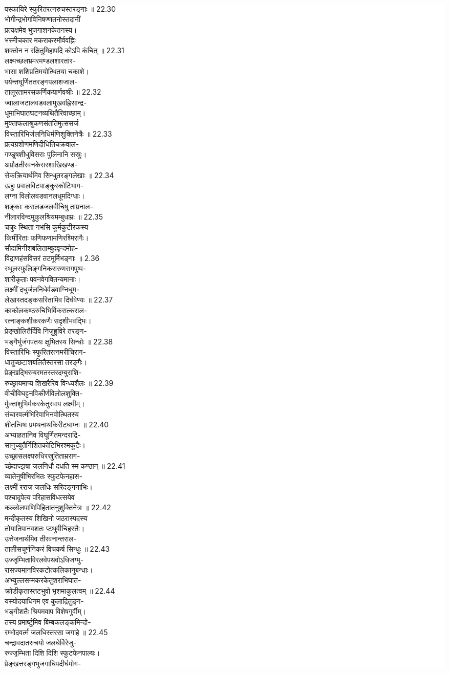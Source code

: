 पस्फायिरे स्फुरितरत्नरुचस्तरङ्गाः ॥ 22.30  
भोगीन्द्रभोगविनिषण्णतनोस्तदानीं  
प्रत्यक्षमेव भुजगाशनकेतनस्य।  
भस्मीचकार मकराकरमौर्ववह्निः  
शक्तोन न रक्षितुमिहापदि कोऽपि कंचित् ॥ 22.31  
लक्ष्मच्छलभ्रमरमण्डलशारतार-  
भासा शशिप्रतिमयोत्थितया चकाशे।  
पर्यन्तघूर्णिततरङ्गपलाशजाल-  
तालूरतामरसकर्णिकयार्णवश्रीः ॥ 22.32  
ज्वालाजटालवडवलामुखवह्निसान्द्र-  
धूमाभिघातघटनव्यथितैरिवाच्छाम्।  
मुक्ताफलाश्रुकणसंततिमुत्ससर्ज  
विस्तारिभिर्जलनिधिर्मणिशुक्तिनेत्रैः ॥ 22.33  
प्रत्यग्रशोणमणिदीधितिचक्रवाल-  
गण्डूषशीधुविसराः पुलिनानि सस्रुः।  
अप्रौढतीरवनकेसरशाखिखण्ड-  
सेकक्रियार्थमिव सिन्धुतरङ्गलेखाः ॥ 22.34  
ऊहुः प्रवालविटपाङ्कुरकोटिभाग-  
लग्ना विलोलवडवानलधूमदिग्धाः।  
शङ्काः करालडजलवीचिषु ताम्रनाल-  
नीलारविन्दमुकुलश्रियमम्बुधाम्रः ॥ 22.35  
चक्रुः स्थिता नभसि कूर्मकुटीरकस्य  
किर्मीरिताः फणिफणामणिरश्मिरागैः।  
सौदामिनीशबलिताम्बुदवृन्दमोह-  
विद्राणहंसविसरं तटमूर्मिभङ्गाः ॥ 2.36  
स्थूलस्फुलिङ्गनिकरारुणरागपुष्प-  
शारीकृताः पवनवेगवितन्यमानाः।  
लक्ष्मीं दधुर्जलनिधेर्वडवाग्निधूम-  
लेखास्तदङ्कसरितामिव दिर्घवेण्यः ॥ 22.37  
काकोलकण्ठरुचिभिर्विकसत्कराल-  
रत्नाङ्कशीकरकणैः सदृशीभवद्भिः।  
प्रेङ्खोलितैर्दिवि निजुह्रुविरे तरङ्ग-  
भङ्गैर्भुजंगपतयः क्षुभितस्य सिन्धोः ॥ 22.38  
विस्तारिभिः स्फुरितरत्नमरीचिराग-  
धातुच्छटाशबलितैस्तरसा तरङ्गैः।  
प्रेङ्खद्भिरम्बरमतस्तरदम्बुराशि-  
रुच्छ्रायमाप्य शिखरैरिव विन्ध्यशैलः ॥ 22.39  
वीचीविघट्टनविकीर्णविलोलशुक्ति-  
र्मुक्तांशुभिर्मकरकेतुरवाप लक्ष्मीम्।  
संचारवर्त्मभिरिवाभिनवोत्थितस्य  
शीतत्विषः प्रमथनाथकिरीटधाम्नः ॥ 22.40  
अभ्याहतानिव विघूर्णितमन्दराद्रि-  
सानुच्युतैर्निशितकोटिभिरश्मकूटैः।  
उच्छ्रासलक्ष्यरुधिरस्रुतिताम्रराग-  
च्छेदाज्झषा जलनिधौ दधति स्म कण्ठान् ॥ 22.41  
व्यातेनुषीभिरभितः स्फुटफेनहास-  
लक्ष्मीं रराज जलधिः सरिदङ्गनाभिः।  
पश्चादुपेत्य परिहासविधत्सयेव  
कल्लोलपाणिपिहितातनुशुक्तिनेत्रः ॥ 22.42  
मन्दीकृतस्य शिखिनो जठरास्पदस्य  
तोयातिपानवशतः प्टथुवीचिहस्तैः।  
उत्तेजनार्थमिव तीरवनान्तराल-  
तालीसचूर्णनिकरं विचकर्ष सिन्धुः ॥ 22.43  
उज्जृम्भिताविरलवेपथवोऽधिजग्मु-  
रासज्यमानविरकटोत्कलिकानुबन्धाः।  
अभ्युल्लसन्मकरकेतुशराभिघात-  
क्रोडीकृतास्तटभुवो भृशमाकुलत्वम् ॥ 22.44  
यस्योदयाधिगम एव कुलाद्रितुङ्ग-  
भङ्गीशतैः श्रियमवाप विशेषगुर्वीम्।  
तस्य प्रमार्ष्टुमिव बिम्बकलङ्कमिन्दो-  
रम्भोदवर्त्म जलधिस्तरसा जगाहे ॥ 22.45  
चन्द्रावदातरुचयो जलधेर्विरेजु-  
रुज्जृम्भिता दिशि दिशि स्फुटफेनपाल्यः।  
प्रेङ्खत्तरङ्गभुजगाधिपदीर्घमोग-  